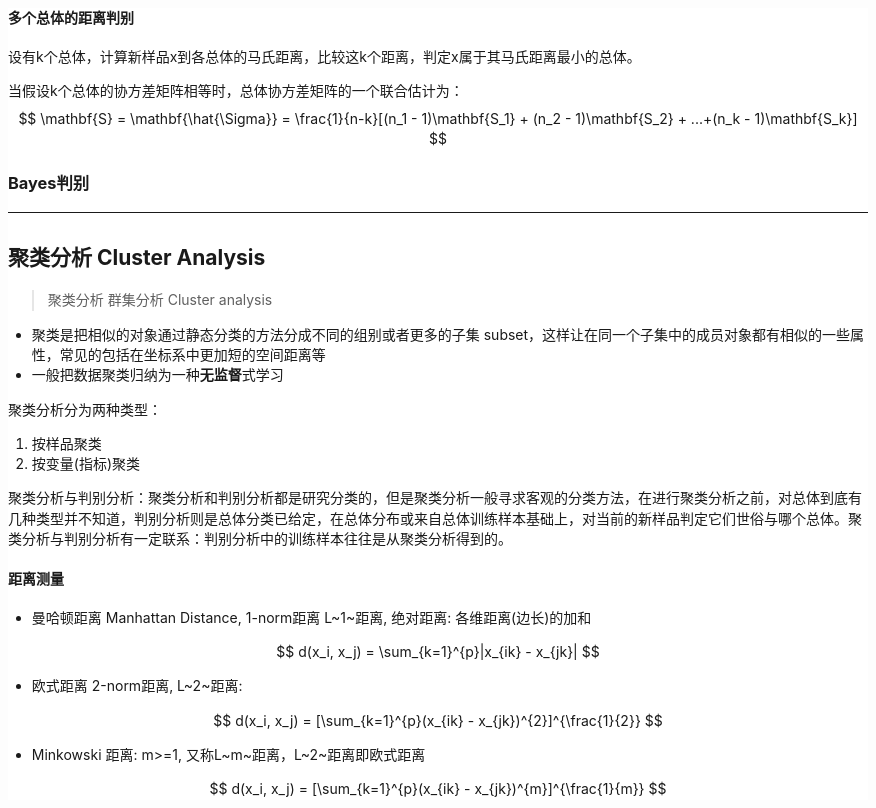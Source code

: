 #### 多个总体的距离判别

设有k个总体，计算新样品x到各总体的马氏距离，比较这k个距离，判定x属于其马氏距离最小的总体。



当假设k个总体的协方差矩阵相等时，总体协方差矩阵的一个联合估计为：
$$
\mathbf{S} = \mathbf{\hat{\Sigma}} = \frac{1}{n-k}[(n_1 - 1)\mathbf{S_1} + (n_2 - 1)\mathbf{S_2} + ...+(n_k - 1)\mathbf{S_k}]
$$





### Bayes判别





---

## 聚类分析 Cluster Analysis

> 聚类分析 群集分析 Cluster analysis

- 聚类是把相似的对象通过静态分类的方法分成不同的组别或者更多的子集 subset，这样让在同一个子集中的成员对象都有相似的一些属性，常见的包括在坐标系中更加短的空间距离等
- 一般把数据聚类归纳为一种**无监督**式学习

聚类分析分为两种类型：

1. 按样品聚类
2. 按变量(指标)聚类

聚类分析与判别分析：聚类分析和判别分析都是研究分类的，但是聚类分析一般寻求客观的分类方法，在进行聚类分析之前，对总体到底有几种类型并不知道，判别分析则是总体分类已给定，在总体分布或来自总体训练样本基础上，对当前的新样品判定它们世俗与哪个总体。聚类分析与判别分析有一定联系：判别分析中的训练样本往往是从聚类分析得到的。



#### 距离测量

- 曼哈顿距离 Manhattan Distance, 1-norm距离 L~1~距离, 绝对距离: 各维距离(边长)的加和

$$
d(x_i, x_j) = \sum_{k=1}^{p}|x_{ik} - x_{jk}|
$$

- 欧式距离 2-norm距离, L~2~距离: 

$$
d(x_i, x_j) = [\sum_{k=1}^{p}(x_{ik} - x_{jk})^{2}]^{\frac{1}{2}}
$$

- Minkowski 距离: m>=1, 又称L~m~距离，L~2~距离即欧式距离

$$
d(x_i, x_j) = [\sum_{k=1}^{p}(x_{ik} - x_{jk})^{m}]^{\frac{1}{m}}
$$

